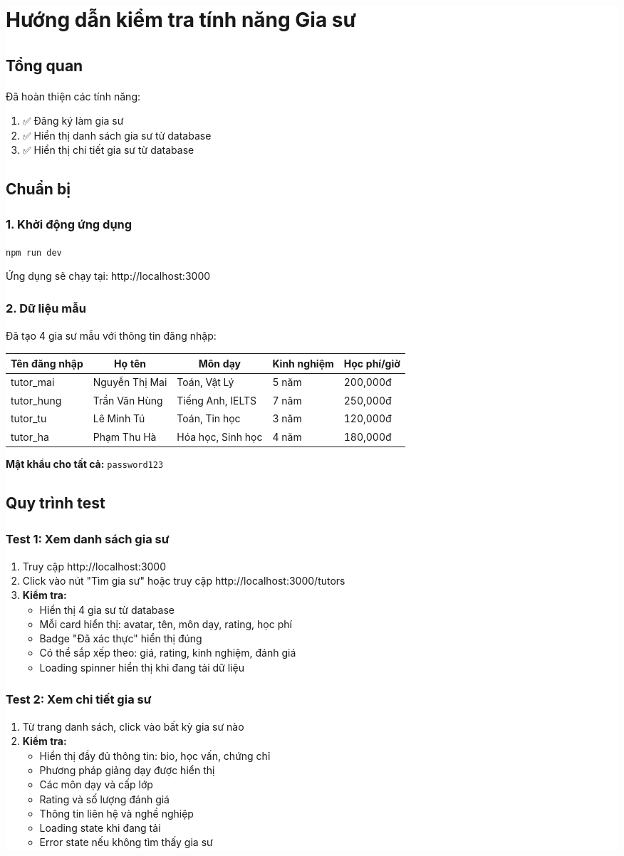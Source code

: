 # Hướng dẫn kiểm tra tính năng Gia sư

## Tổng quan

Đã hoàn thiện các tính năng:
1. ✅ Đăng ký làm gia sư
2. ✅ Hiển thị danh sách gia sư từ database
3. ✅ Hiển thị chi tiết gia sư từ database

## Chuẩn bị

### 1. Khởi động ứng dụng

```bash
npm run dev
```

Ứng dụng sẽ chạy tại: http://localhost:3000

### 2. Dữ liệu mẫu

Đã tạo 4 gia sư mẫu với thông tin đăng nhập:

| Tên đăng nhập | Họ tên | Môn dạy | Kinh nghiệm | Học phí/giờ |
|---------------|--------|---------|-------------|-------------|
| tutor_mai | Nguyễn Thị Mai | Toán, Vật Lý | 5 năm | 200,000đ |
| tutor_hung | Trần Văn Hùng | Tiếng Anh, IELTS | 7 năm | 250,000đ |
| tutor_tu | Lê Minh Tú | Toán, Tin học | 3 năm | 120,000đ |
| tutor_ha | Phạm Thu Hà | Hóa học, Sinh học | 4 năm | 180,000đ |

**Mật khẩu cho tất cả:** `password123`

## Quy trình test

### Test 1: Xem danh sách gia sư

1. Truy cập http://localhost:3000
2. Click vào nút "Tìm gia sư" hoặc truy cập http://localhost:3000/tutors
3. **Kiểm tra:**
   - Hiển thị 4 gia sư từ database
   - Mỗi card hiển thị: avatar, tên, môn dạy, rating, học phí
   - Badge "Đã xác thực" hiển thị đúng
   - Có thể sắp xếp theo: giá, rating, kinh nghiệm, đánh giá
   - Loading spinner hiển thị khi đang tải dữ liệu

### Test 2: Xem chi tiết gia sư

1. Từ trang danh sách, click vào bất kỳ gia sư nào
2. **Kiểm tra:**
   - Hiển thị đầy đủ thông tin: bio, học vấn, chứng chỉ
   - Phương pháp giảng dạy được hiển thị
   - Các môn dạy và cấp lớp
   - Rating và số lượng đánh giá
   - Thông tin liên hệ và nghề nghiệp
   - Loading state khi đang tải
   - Error state nếu không tìm thấy gia sư
